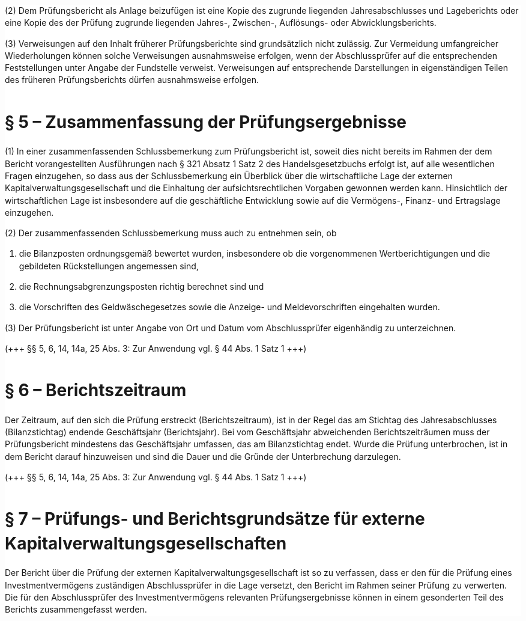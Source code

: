 (2) Dem Prüfungsbericht als Anlage beizufügen ist eine Kopie des zugrunde liegenden Jahresabschlusses und Lageberichts oder eine Kopie des der Prüfung zugrunde liegenden Jahres-, Zwischen-, Auflösungs- oder Abwicklungsberichts.

(3) Verweisungen auf den Inhalt früherer Prüfungsberichte sind grundsätzlich nicht zulässig. Zur Vermeidung umfangreicher Wiederholungen können solche Verweisungen ausnahmsweise erfolgen, wenn der Abschlussprüfer auf die entsprechenden Feststellungen unter Angabe der Fundstelle verweist. Verweisungen auf entsprechende Darstellungen in eigenständigen Teilen des früheren Prüfungsberichts dürfen ausnahmsweise erfolgen.

# § 5 – Zusammenfassung der Prüfungsergebnisse

(1) In einer zusammenfassenden Schlussbemerkung zum Prüfungsbericht ist, soweit dies nicht bereits im Rahmen der dem Bericht vorangestellten Ausführungen nach § 321 Absatz 1 Satz 2 des Handelsgesetzbuchs erfolgt ist, auf alle wesentlichen Fragen einzugehen, so dass aus der Schlussbemerkung ein Überblick über die wirtschaftliche Lage der externen Kapitalverwaltungsgesellschaft und die Einhaltung der aufsichtsrechtlichen Vorgaben gewonnen werden kann. Hinsichtlich der wirtschaftlichen Lage ist insbesondere auf die geschäftliche Entwicklung sowie auf die Vermögens-, Finanz- und Ertragslage einzugehen.

(2) Der zusammenfassenden Schlussbemerkung muss auch zu entnehmen sein, ob

1. die Bilanzposten ordnungsgemäß bewertet wurden, insbesondere ob die vorgenommenen Wertberichtigungen und die gebildeten Rückstellungen angemessen sind,

2. die Rechnungsabgrenzungsposten richtig berechnet sind und

3. die Vorschriften des Geldwäschegesetzes sowie die Anzeige- und Meldevorschriften eingehalten wurden.

(3) Der Prüfungsbericht ist unter Angabe von Ort und Datum vom Abschlussprüfer eigenhändig zu unterzeichnen.

(+++ §§ 5, 6, 14, 14a, 25 Abs. 3: Zur Anwendung vgl. § 44 Abs. 1 Satz 1 +++)

# § 6 – Berichtszeitraum

Der Zeitraum, auf den sich die Prüfung erstreckt (Berichtszeitraum), ist in der Regel das am Stichtag des Jahresabschlusses (Bilanzstichtag) endende Geschäftsjahr (Berichtsjahr). Bei vom Geschäftsjahr abweichenden Berichtszeiträumen muss der Prüfungsbericht mindestens das Geschäftsjahr umfassen, das am Bilanzstichtag endet. Wurde die Prüfung unterbrochen, ist in dem Bericht darauf hinzuweisen und sind die Dauer und die Gründe der Unterbrechung darzulegen.

(+++ §§ 5, 6, 14, 14a, 25 Abs. 3: Zur Anwendung vgl. § 44 Abs. 1 Satz 1 +++)

# § 7 – Prüfungs- und Berichtsgrundsätze für externe Kapitalverwaltungsgesellschaften

Der Bericht über die Prüfung der externen Kapitalverwaltungsgesellschaft ist so zu verfassen, dass er den für die Prüfung eines Investmentvermögens zuständigen Abschlussprüfer in die Lage versetzt, den Bericht im Rahmen seiner Prüfung zu verwerten. Die für den Abschlussprüfer des Investmentvermögens relevanten Prüfungsergebnisse können in einem gesonderten Teil des Berichts zusammengefasst werden.
